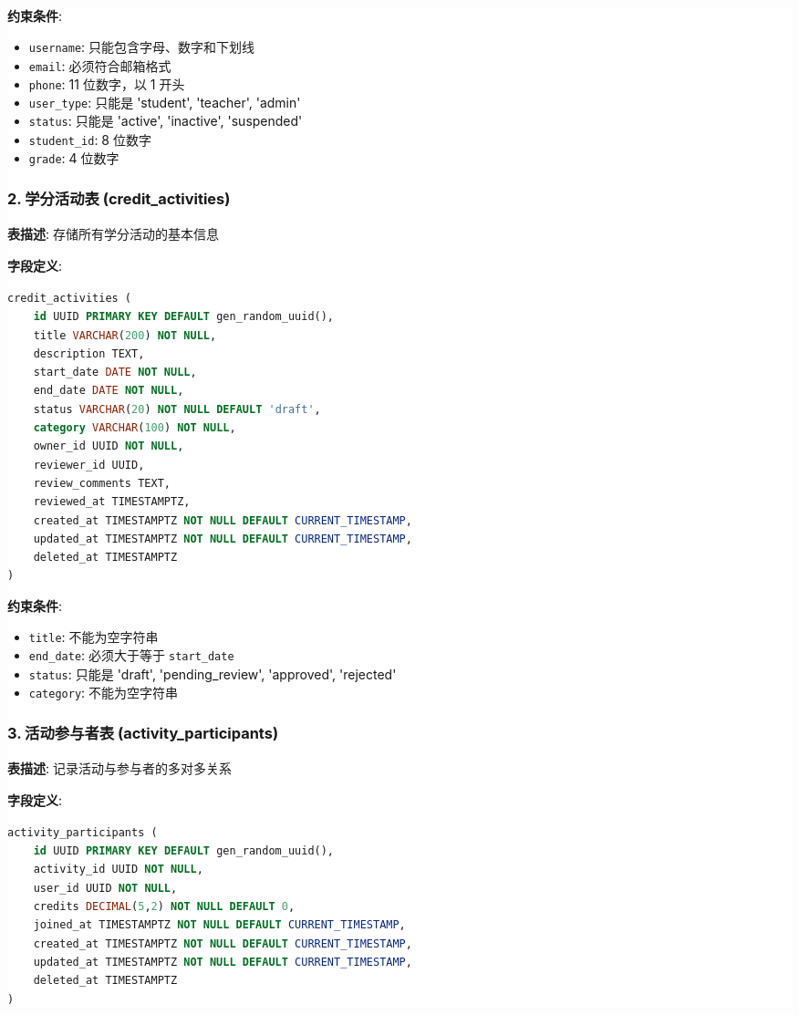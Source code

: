 **约束条件**:

- `username`: 只能包含字母、数字和下划线
- `email`: 必须符合邮箱格式
- `phone`: 11 位数字，以 1 开头
- `user_type`: 只能是 'student', 'teacher', 'admin'
- `status`: 只能是 'active', 'inactive', 'suspended'
- `student_id`: 8 位数字
- `grade`: 4 位数字

### 2. 学分活动表 (credit_activities)

**表描述**: 存储所有学分活动的基本信息

**字段定义**:

```sql
credit_activities (
    id UUID PRIMARY KEY DEFAULT gen_random_uuid(),
    title VARCHAR(200) NOT NULL,
    description TEXT,
    start_date DATE NOT NULL,
    end_date DATE NOT NULL,
    status VARCHAR(20) NOT NULL DEFAULT 'draft',
    category VARCHAR(100) NOT NULL,
    owner_id UUID NOT NULL,
    reviewer_id UUID,
    review_comments TEXT,
    reviewed_at TIMESTAMPTZ,
    created_at TIMESTAMPTZ NOT NULL DEFAULT CURRENT_TIMESTAMP,
    updated_at TIMESTAMPTZ NOT NULL DEFAULT CURRENT_TIMESTAMP,
    deleted_at TIMESTAMPTZ
)
```

**约束条件**:

- `title`: 不能为空字符串
- `end_date`: 必须大于等于 `start_date`
- `status`: 只能是 'draft', 'pending_review', 'approved', 'rejected'
- `category`: 不能为空字符串

### 3. 活动参与者表 (activity_participants)

**表描述**: 记录活动与参与者的多对多关系

**字段定义**:

```sql
activity_participants (
    id UUID PRIMARY KEY DEFAULT gen_random_uuid(),
    activity_id UUID NOT NULL,
    user_id UUID NOT NULL,
    credits DECIMAL(5,2) NOT NULL DEFAULT 0,
    joined_at TIMESTAMPTZ NOT NULL DEFAULT CURRENT_TIMESTAMP,
    created_at TIMESTAMPTZ NOT NULL DEFAULT CURRENT_TIMESTAMP,
    updated_at TIMESTAMPTZ NOT NULL DEFAULT CURRENT_TIMESTAMP,
    deleted_at TIMESTAMPTZ
)
```
